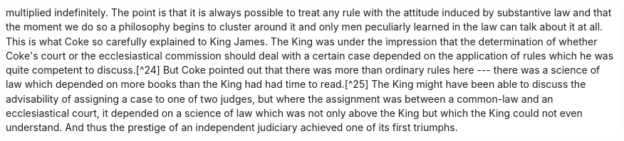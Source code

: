 multiplied indefinitely. The point is that it is always possible to
treat any rule with the attitude induced by substantive law and that the
moment we do so a philosophy begins to cluster around it and only men
peculiarly learned in the law can talk about it at all. This is what
Coke so carefully explained to King James. The King was under the
impression that the determination of whether Coke's court or the
ecclesiastical commission should deal with a certain case depended on
the application of rules which he was quite competent to discuss.[^24]
But Coke pointed out that there was more than ordinary rules here ---
there was a science of law which depended on more books than the King
had had time to read.[^25] The King might have been able to discuss
the advisability of assigning a case to one of two judges, but where the
assignment was between a common-law and an ecclesiastical court, it
depended on a science of law which was not only above the King but which
the King could not even understand. And thus the prestige of an
independent judiciary achieved one of its first triumphs.
